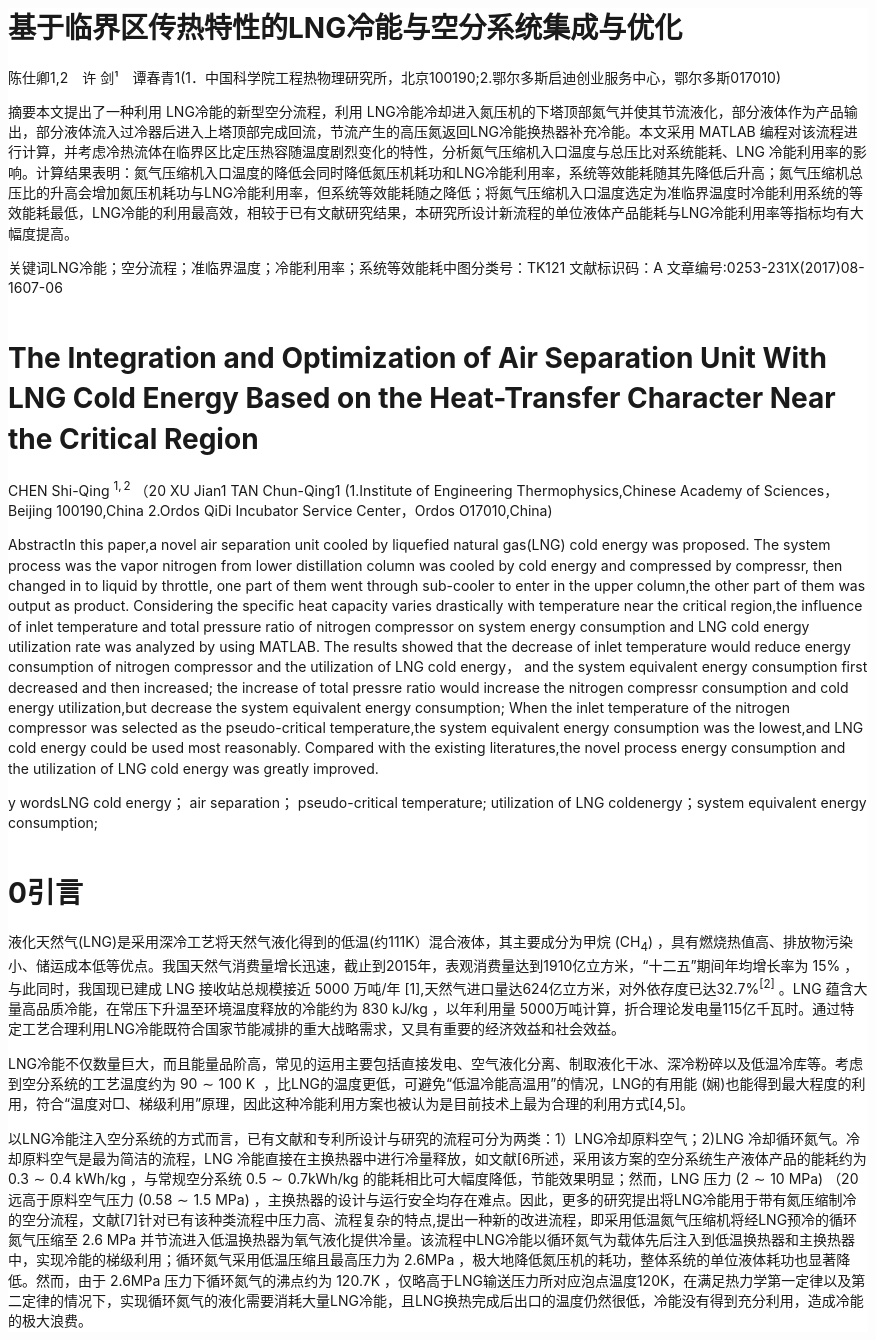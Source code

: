 # 基于临界区传热特性的LNG冷能与空分系统集成与优化

陈仕卿1,2　许 剑¹　谭春青1(1．中国科学院工程热物理研究所，北京100190;2.鄂尔多斯启迪创业服务中心，鄂尔多斯017010)

摘要本文提出了一种利用 LNG冷能的新型空分流程，利用 LNG冷能冷却进入氮压机的下塔顶部氮气并使其节流液化，部分液体作为产品输出，部分液体流入过冷器后进入上塔顶部完成回流，节流产生的高压氮返回LNG冷能换热器补充冷能。本文采用 MATLAB 编程对该流程进行计算，并考虑冷热流体在临界区比定压热容随温度剧烈变化的特性，分析氮气压缩机入口温度与总压比对系统能耗、LNG 冷能利用率的影响。计算结果表明：氮气压缩机入口温度的降低会同时降低氮压机耗功和LNG冷能利用率，系统等效能耗随其先降低后升高；氮气压缩机总压比的升高会增加氮压机耗功与LNG冷能利用率，但系统等效能耗随之降低；将氮气压缩机入口温度选定为准临界温度时冷能利用系统的等效能耗最低，LNG冷能的利用最高效，相较于已有文献研究结果，本研究所设计新流程的单位液体产品能耗与LNG冷能利用率等指标均有大幅度提高。

关键词LNG冷能；空分流程；准临界温度；冷能利用率；系统等效能耗中图分类号：TK121 文献标识码：A 文章编号:0253-231X(2017)08-1607-06

# The Integration and Optimization of Air Separation Unit With LNG Cold Energy Based on the Heat-Transfer Character Near the Critical Region

CHEN Shi-Qing $^ { 1 , 2 }$ （20 XU Jian1 TAN Chun-Qing1 (1.Institute of Engineering Thermophysics,Chinese Academy of Sciences，Beijing 100190,China 2.Ordos QiDi Incubator Service Center，Ordos O17010,China)

AbstractIn this paper,a novel air separation unit cooled by liquefied natural gas(LNG) cold energy was proposed. The system process was the vapor nitrogen from lower distillation column was cooled by cold energy and compressed by compressr, then changed in to liquid by throttle, one part of them went through sub-cooler to enter in the upper column,the other part of them was output as product. Considering the specific heat capacity varies drastically with temperature near the critical region,the influence of inlet temperature and total pressure ratio of nitrogen compressor on system energy consumption and LNG cold energy utilization rate was analyzed by using MATLAB. The results showed that the decrease of inlet temperature would reduce energy consumption of nitrogen compressor and the utilization of LNG cold energy， and the system equivalent energy consumption first decreased and then increased; the increase of total pressre ratio would increase the nitrogen compressr consumption and cold energy utilization,but decrease the system equivalent energy consumption; When the inlet temperature of the nitrogen compressor was selected as the pseudo-critical temperature,the system equivalent energy consumption was the lowest,and LNG cold energy could be used most reasonably. Compared with the existing literatures,the novel process energy consumption and the utilization of LNG cold energy was greatly improved.

y wordsLNG cold energy； air separation； pseudo-critical temperature; utilization of LNG coldenergy；system equivalent energy consumption;

# 0引言

液化天然气(LNG)是采用深冷工艺将天然气液化得到的低温(约111K）混合液体，其主要成分为甲烷 $\mathrm { ( C H _ { 4 } ) }$ ，具有燃烧热值高、排放物污染小、储运成本低等优点。我国天然气消费量增长迅速，截止到2015年，表观消费量达到1910亿立方米，“十二五”期间年均增长率为 $1 5 \%$ ，与此同时，我国现已建成 LNG 接收站总规模接近 5000 万吨/年 [1],天然气进口量达624亿立方米，对外依存度已达$3 2 . 7 \% ^ { [ 2 ] }$ 。LNG 蕴含大量高品质冷能，在常压下升温至环境温度释放的冷能约为 $8 3 0 ~ \mathrm { k J / k g }$ ，以年利用量 5000万吨计算，折合理论发电量115亿千瓦时。通过特定工艺合理利用LNG冷能既符合国家节能减排的重大战略需求，又具有重要的经济效益和社会效益。

LNG冷能不仅数量巨大，而且能量品阶高，常见的运用主要包括直接发电、空气液化分离、制取液化干冰、深冷粉碎以及低温冷库等。考虑到空分系统的工艺温度约为 $9 0 { \sim } 1 0 0 \mathrm { ~ K ~ }$ ，比LNG的温度更低，可避免“低温冷能高温用”的情况，LNG的有用能 (娴)也能得到最大程度的利用，符合“温度对□、梯级利用”原理，因此这种冷能利用方案也被认为是目前技术上最为合理的利用方式[4,5]。

以LNG冷能注入空分系统的方式而言，已有文献和专利所设计与研究的流程可分为两类：1）LNG冷却原料空气；2)LNG 冷却循环氮气。冷却原料空气是最为简洁的流程，LNG 冷能直接在主换热器中进行冷量释放，如文献[6所述，采用该方案的空分系统生产液体产品的能耗约为 $0 . 3 { \sim } 0 . 4 \ \mathrm { k W h / k g }$ ，与常规空分系统 $0 . 5 { \sim } 0 . 7 \mathrm { k W h / k g }$ 的能耗相比可大幅度降低，节能效果明显；然而，LNG 压力 $( 2 { \sim } 1 0 \ \mathrm { M P a } )$ （20远高于原料空气压力 $\mathrm { ( 0 . 5 8 { \sim } 1 . 5 \ M P a ) }$ ，主换热器的设计与运行安全均存在难点。因此，更多的研究提出将LNG冷能用于带有氮压缩制冷的空分流程，文献[7]针对已有该种类流程中压力高、流程复杂的特点,提出一种新的改进流程，即采用低温氮气压缩机将经LNG预冷的循环氮气压缩至 $2 . 6 ~ \mathrm { M P a }$ 并节流进入低温换热器为氧气液化提供冷量。该流程中LNG冷能以循环氮气为载体先后注入到低温换热器和主换热器中，实现冷能的梯级利用；循环氮气采用低温压缩且最高压力为 $2 . 6 \mathrm { M P a }$ ，极大地降低氮压机的耗功，整体系统的单位液体耗功也显著降低。然而，由于 $2 . 6 \mathrm { M P a }$ 压力下循环氮气的沸点约为 $1 2 0 . 7 \mathrm { K }$ ，仅略高于LNG输送压力所对应泡点温度120K，在满足热力学第一定律以及第二定律的情况下，实现循环氮气的液化需要消耗大量LNG冷能，且LNG换热完成后出口的温度仍然很低，冷能没有得到充分利用，造成冷能的极大浪费。
